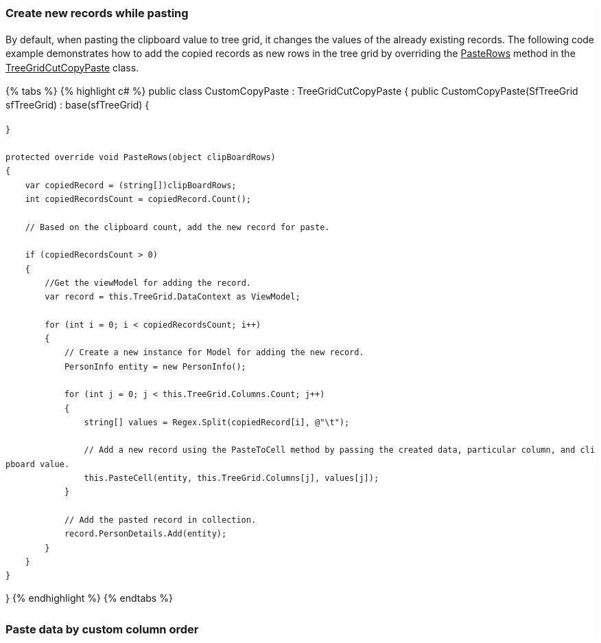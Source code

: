 ### Create new records while pasting

By default, when pasting the clipboard value to tree grid, it changes the values of the already existing records. The following code example demonstrates how to add the copied records as new rows in the tree grid by overriding the [PasteRows](https://help.syncfusion.com/cr/wpf/Syncfusion.UI.Xaml.TreeGrid.TreeGridCutCopyPaste.html#Syncfusion_UI_Xaml_TreeGrid_TreeGridCutCopyPaste_PasteRows_System_Object_) method in the [TreeGridCutCopyPaste](https://help.syncfusion.com/cr/wpf/Syncfusion.UI.Xaml.TreeGrid.TreeGridCutCopyPaste.html) class.

{% tabs %}
{% highlight c# %}
public class CustomCopyPaste : TreeGridCutCopyPaste
{
    public CustomCopyPaste(SfTreeGrid sfTreeGrid) : base(sfTreeGrid)
    {

    }

    protected override void PasteRows(object clipBoardRows)
    {
        var copiedRecord = (string[])clipBoardRows;
        int copiedRecordsCount = copiedRecord.Count();

        // Based on the clipboard count, add the new record for paste.

        if (copiedRecordsCount > 0)
        {
            //Get the viewModel for adding the record.
            var record = this.TreeGrid.DataContext as ViewModel;

            for (int i = 0; i < copiedRecordsCount; i++)
            {
                // Create a new instance for Model for adding the new record.
                PersonInfo entity = new PersonInfo();

                for (int j = 0; j < this.TreeGrid.Columns.Count; j++)
                {
                    string[] values = Regex.Split(copiedRecord[i], @"\t");

                    // Add a new record using the PasteToCell method by passing the created data, particular column, and clipboard value.
                    this.PasteCell(entity, this.TreeGrid.Columns[j], values[j]);
                }

                // Add the pasted record in collection.
                record.PersonDetails.Add(entity);
            }
        }
    }
}
{% endhighlight %}
{% endtabs %}

### Paste data by custom column order
